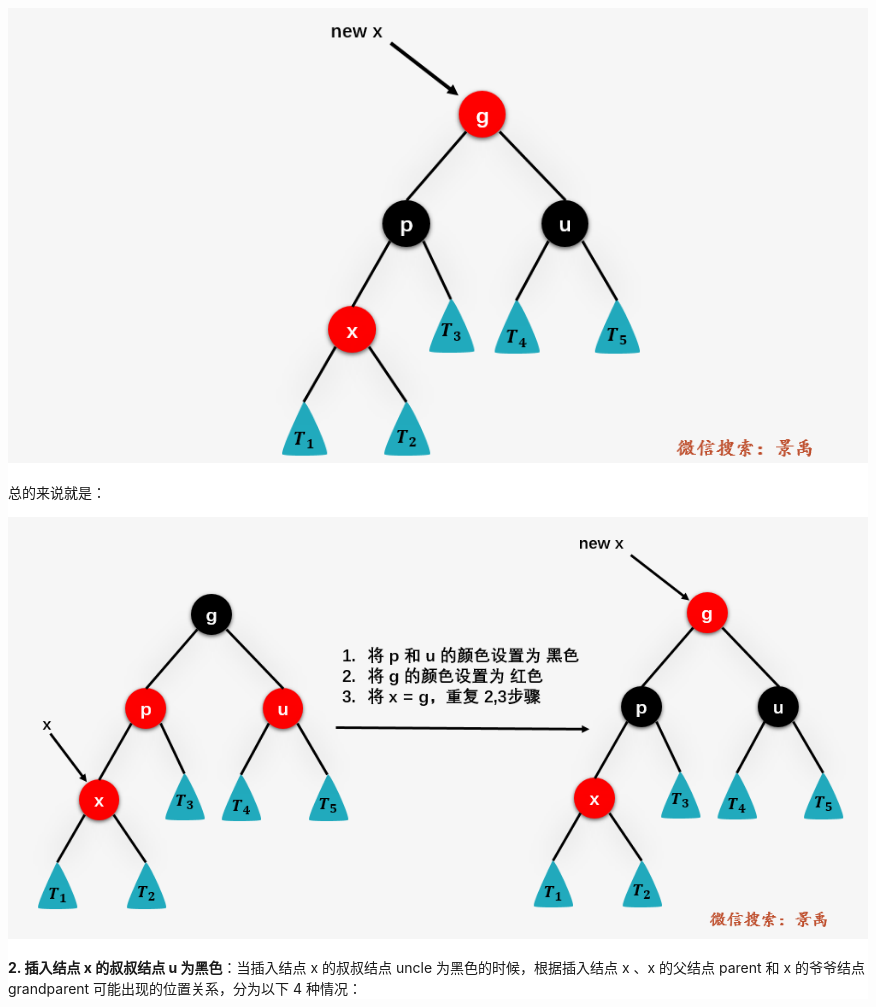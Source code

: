 ![](images/红黑树-5.png)

总的来说就是：

![](images/红黑树-6.png)

**2. 插入结点 x 的叔叔结点 u 为黑色**：当插入结点 x 的叔叔结点 uncle 为黑色的时候，根据插入结点 x 、x 的父结点 parent 和 x 的爷爷结点 grandparent 可能出现的位置关系，分为以下 4 种情况：
